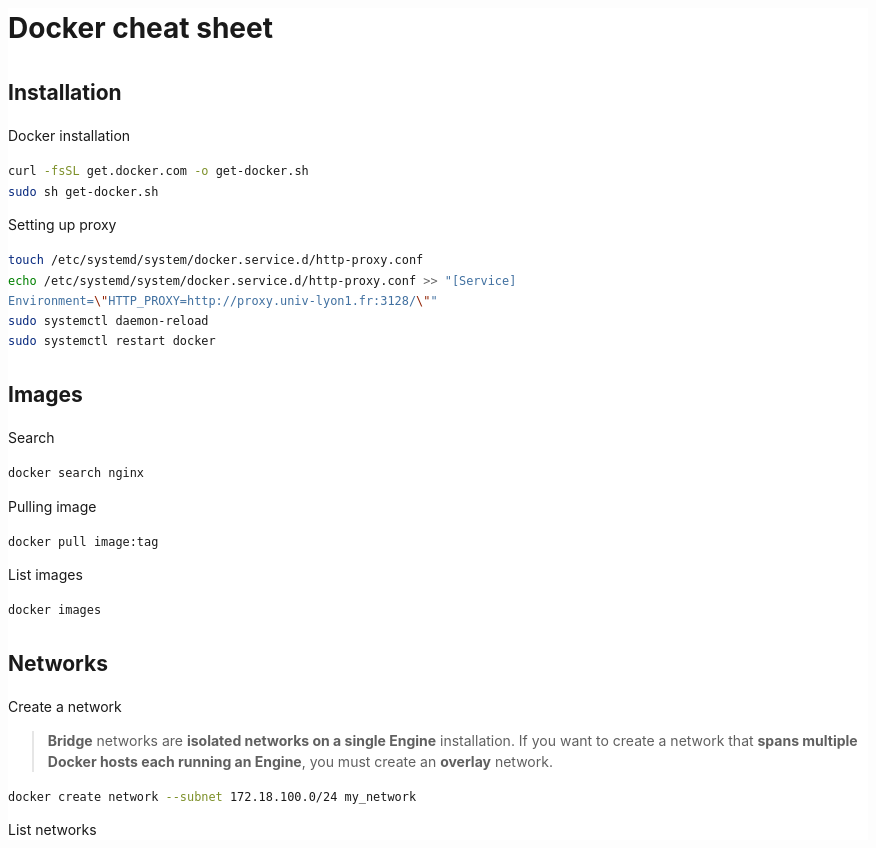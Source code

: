 # Docker cheat sheet

## Installation 

Docker installation 

```bash
curl -fsSL get.docker.com -o get-docker.sh
sudo sh get-docker.sh
```

Setting up proxy 

```bash
touch /etc/systemd/system/docker.service.d/http-proxy.conf
echo /etc/systemd/system/docker.service.d/http-proxy.conf >> "[Service]
Environment=\"HTTP_PROXY=http://proxy.univ-lyon1.fr:3128/\""
sudo systemctl daemon-reload
sudo systemctl restart docker
```

## Images

Search

```bash
docker search nginx
```

Pulling image

```bash
docker pull image:tag
```

List images

```bash
docker images
```

## Networks 


Create a network

> **Bridge** networks are **isolated networks on a single Engine** installation. If you want to create a network 
> that **spans multiple Docker hosts each running an Engine**, you must create an **overlay** network. 

```bash
docker create network --subnet 172.18.100.0/24 my_network
```

List networks 
